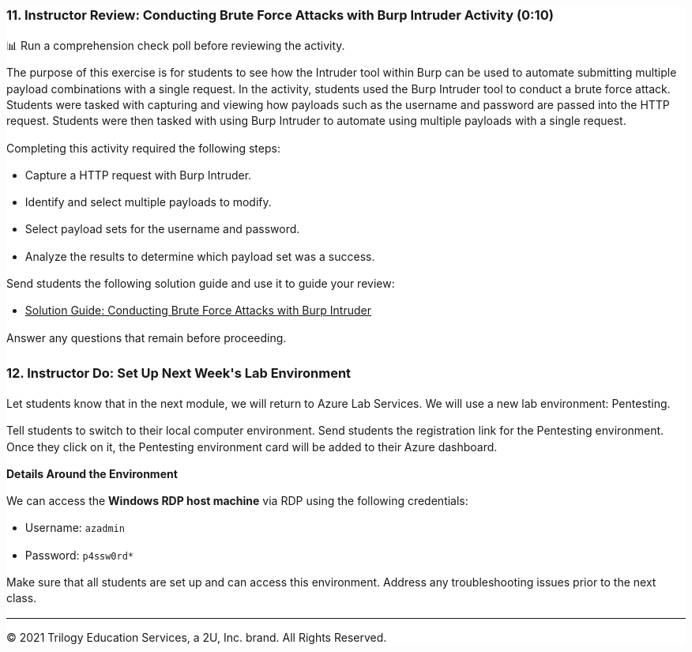 ### 11. Instructor Review: Conducting Brute Force Attacks with Burp Intruder Activity (0:10)

:bar_chart: Run a comprehension check poll before reviewing the activity. 

The purpose of this exercise is for students to see how the Intruder tool within Burp can be used to automate submitting multiple payload combinations with a single request. In the activity, students used the Burp Intruder tool to conduct a brute force attack. Students were tasked with capturing and viewing how payloads such as the username and password are passed into the HTTP request. Students were then tasked with using Burp Intruder to automate using multiple payloads with a single request.

Completing this activity required the following steps:

- Capture a HTTP request with Burp Intruder.

- Identify and select multiple payloads to modify.

- Select payload sets for the username and password.

- Analyze the results to determine which payload set was a success.

Send students the following solution guide and use it to guide your review:

  - [Solution Guide: Conducting Brute Force Attacks with Burp Intruder](Activities/10_Brute_Force/Solved/README.md)
  
Answer any questions that remain before proceeding.

### 12. Instructor Do: Set Up Next Week's Lab Environment 

Let students know that in the next module, we will return to Azure Lab Services. We will use a new lab environment: Pentesting.

Tell students to switch to their local computer environment. Send students the registration link for the Pentesting environment. Once they click on it, the Pentesting environment card will be added to their Azure dashboard.

**Details Around the Environment**

We can access the **Windows RDP host machine** via RDP using the following credentials:

  - Username: `azadmin`
  
  - Password: `p4ssw0rd*`

Make sure that all students are set up and can access this environment. Address any troubleshooting issues prior to the next class.


___


© 2021 Trilogy Education Services, a 2U, Inc. brand. All Rights Reserved. 
